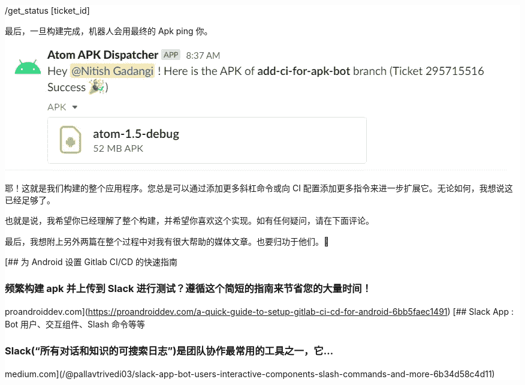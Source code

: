 /get_status [ticket_id]

最后，一旦构建完成，机器人会用最终的 Apk ping 你。

![](img/7dbe9d3d5714c6459dbbf043addbd090.png)

耶！这就是我们构建的整个应用程序。您总是可以通过添加更多斜杠命令或向 CI 配置添加更多指令来进一步扩展它。无论如何，我想说这已经足够了。

也就是说，我希望你已经理解了整个构建，并希望你喜欢这个实现。如有任何疑问，请在下面评论。

最后，我想附上另外两篇在整个过程中对我有很大帮助的媒体文章。也要归功于他们。🎉

[](https://proandroiddev.com/a-quick-guide-to-setup-gitlab-ci-cd-for-android-6bb5faec1491) [## 为 Android 设置 Gitlab CI/CD 的快速指南

### 频繁构建 apk 并上传到 Slack 进行测试？遵循这个简短的指南来节省您的大量时间！

proandroiddev.com](https://proandroiddev.com/a-quick-guide-to-setup-gitlab-ci-cd-for-android-6bb5faec1491) [](/@pallavtrivedi03/slack-app-bot-users-interactive-components-slash-commands-and-more-6b34d58c4d11) [## Slack App : Bot 用户、交互组件、Slash 命令等等

### Slack(“所有对话和知识的可搜索日志”)是团队协作最常用的工具之一，它…

medium.com](/@pallavtrivedi03/slack-app-bot-users-interactive-components-slash-commands-and-more-6b34d58c4d11)